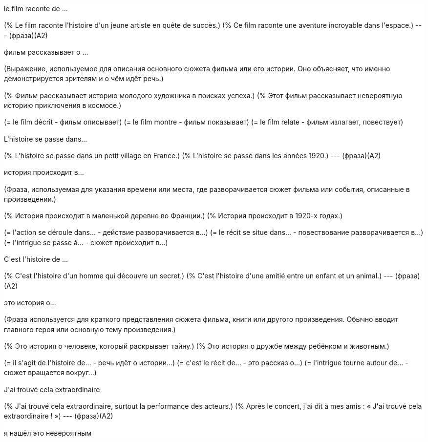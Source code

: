 le film raconte de ...

(% Le film raconte l'histoire d'un jeune artiste en quête de succès.)
(% Ce film raconte une aventure incroyable dans l'espace.) --- (фраза)(A2)

фильм рассказывает о ...

(Выражение, используемое для описания основного сюжета фильма или его истории. Оно объясняет, что именно демонстрируется зрителям и о чём идёт речь.)

(% Фильм рассказывает историю молодого художника в поисках успеха.)
(% Этот фильм рассказывает невероятную историю приключения в космосе.)

(= le film décrit - фильм описывает)
(= le film montre - фильм показывает)
(= le film relate - фильм излагает, повествует)



L'histoire se passe dans...

(% L'histoire se passe dans un petit village en France.)
(% L'histoire se passe dans les années 1920.) --- (фраза)(A2)

история происходит в...

(Фраза, используемая для указания времени или места, где разворачивается сюжет фильма или события, описанные в произведении.)

(% История происходит в маленькой деревне во Франции.)
(% История происходит в 1920-х годах.)

(= l'action se déroule dans... - действие разворачивается в...)
(= le récit se situe dans... - повествование разворачивается в...)
(= l'intrigue se passe à... - сюжет происходит в...)



C'est l'histoire de ...

(% C'est l'histoire d'un homme qui découvre un secret.)
(% C'est l'histoire d'une amitié entre un enfant et un animal.) --- (фраза)(A2)

это история о...

(Фраза используется для краткого представления сюжета фильма, книги или другого произведения. Обычно вводит главного героя или основную тему произведения.)

(% Это история о человеке, который раскрывает тайну.)
(% Это история о дружбе между ребёнком и животным.)

(= il s'agit de l'histoire de... - речь идёт о истории...)
(= c'est le récit de... - это рассказ о...)
(= l'intrigue tourne autour de... - сюжет вращается вокруг...)



J'ai trouvé cela extraordinaire

(% J'ai trouvé cela extraordinaire, surtout la performance des acteurs.)
(% Après le concert, j'ai dit à mes amis : « J'ai trouvé cela extraordinaire ! ») --- (фраза)(A2)

я нашёл это невероятным
